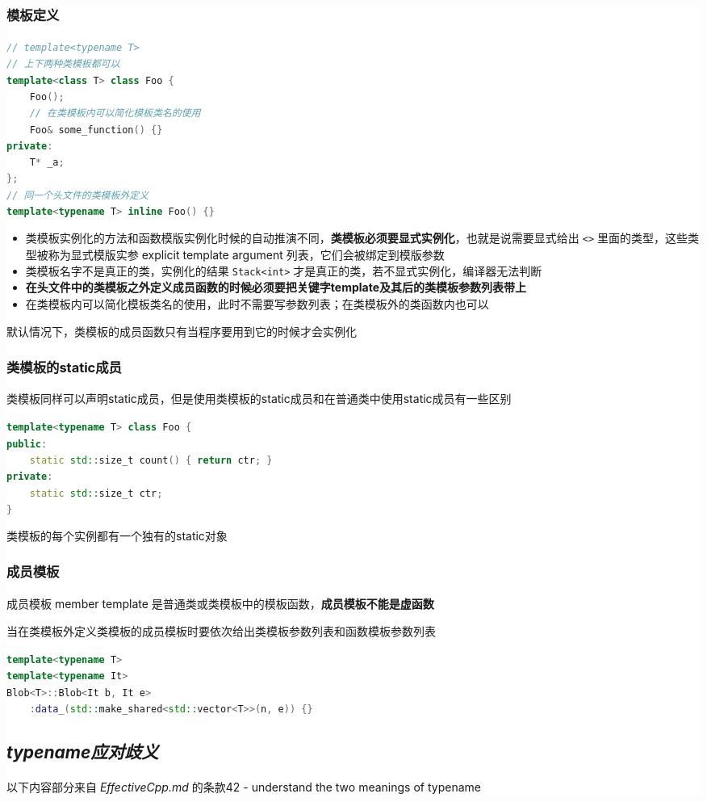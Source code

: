 ### 模板定义

```cpp
// template<typename T>
// 上下两种类模板都可以
template<class T> class Foo {
    Foo();
    // 在类模板内可以简化模板类名的使用
    Foo& some_function() {}
private:
    T* _a;
};
// 同一个头文件的类模板外定义
template<typename T> inline Foo() {}
```

* 类模板实例化的方法和函数模版实例化时候的自动推演不同，**类模板必须要显式实例化**，也就是说需要显式给出 `<>` 里面的类型，这些类型被称为显式模版实参 explicit template argument 列表，它们会被绑定到模版参数
* 类模板名字不是真正的类，实例化的结果 `Stack<int>` 才是真正的类，若不显式实例化，编译器无法判断
* **在头文件中的类模板之外定义成员函数的时候必须要把关键字template及其后的类模板参数列表带上**
* 在类模板内可以简化模板类名的使用，此时不需要写参数列表；在类模板外的类函数内也可以

默认情况下，类模板的成员函数只有当程序要用到它的时候才会实例化 

### 类模板的static成员

类模板同样可以声明static成员，但是使用类模板的static成员和在普通类中使用static成员有一些区别

```c++
template<typename T> class Foo {
public:
    static std::size_t count() { return ctr; }
private:
    static std::size_t ctr;
}
```

类模板的每个实例都有一个独有的static对象

### 成员模板

成员模板 member template 是普通类或类模板中的模板函数，**成员模板不能是虚函数**

当在类模板外定义类模板的成员模板时要依次给出类模板参数列表和函数模板参数列表

```c++
template<typename T>
template<typename It>
Blob<T>::Blob<It b, It e>
    :data_(std::make_shared<std::vector<T>>(n, e)) {}
```

## *typename应对歧义*

以下内容部分来自 *EffectiveCpp.md* 的条款42 - understand the two meanings of typename
